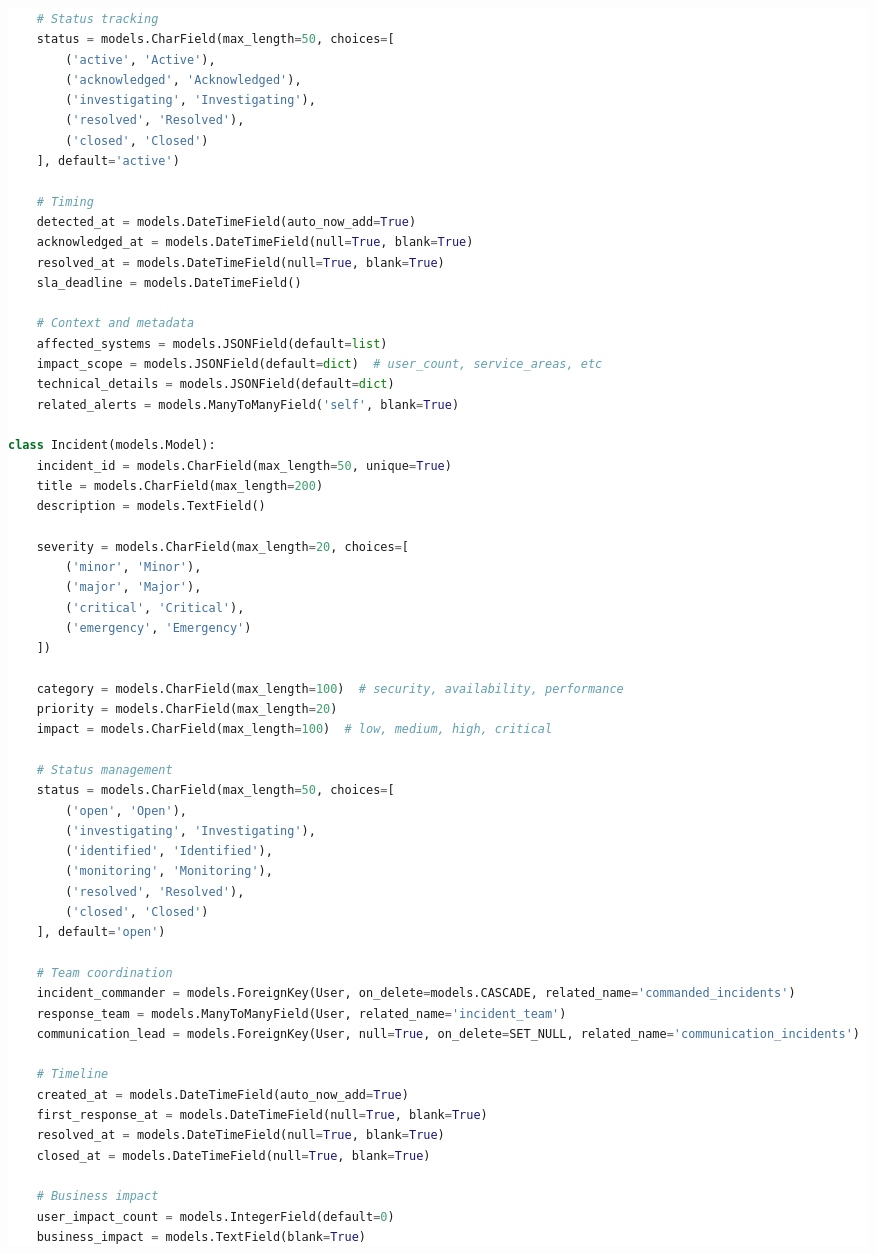 ```python
    # Status tracking
    status = models.CharField(max_length=50, choices=[
        ('active', 'Active'),
        ('acknowledged', 'Acknowledged'),
        ('investigating', 'Investigating'),
        ('resolved', 'Resolved'),
        ('closed', 'Closed')
    ], default='active')

    # Timing
    detected_at = models.DateTimeField(auto_now_add=True)
    acknowledged_at = models.DateTimeField(null=True, blank=True)
    resolved_at = models.DateTimeField(null=True, blank=True)
    sla_deadline = models.DateTimeField()

    # Context and metadata
    affected_systems = models.JSONField(default=list)
    impact_scope = models.JSONField(default=dict)  # user_count, service_areas, etc
    technical_details = models.JSONField(default=dict)
    related_alerts = models.ManyToManyField('self', blank=True)

class Incident(models.Model):
    incident_id = models.CharField(max_length=50, unique=True)
    title = models.CharField(max_length=200)
    description = models.TextField()

    severity = models.CharField(max_length=20, choices=[
        ('minor', 'Minor'),
        ('major', 'Major'),
        ('critical', 'Critical'),
        ('emergency', 'Emergency')
    ])

    category = models.CharField(max_length=100)  # security, availability, performance
    priority = models.CharField(max_length=20)
    impact = models.CharField(max_length=100)  # low, medium, high, critical

    # Status management
    status = models.CharField(max_length=50, choices=[
        ('open', 'Open'),
        ('investigating', 'Investigating'),
        ('identified', 'Identified'),
        ('monitoring', 'Monitoring'),
        ('resolved', 'Resolved'),
        ('closed', 'Closed')
    ], default='open')

    # Team coordination
    incident_commander = models.ForeignKey(User, on_delete=models.CASCADE, related_name='commanded_incidents')
    response_team = models.ManyToManyField(User, related_name='incident_team')
    communication_lead = models.ForeignKey(User, null=True, on_delete=SET_NULL, related_name='communication_incidents')

    # Timeline
    created_at = models.DateTimeField(auto_now_add=True)
    first_response_at = models.DateTimeField(null=True, blank=True)
    resolved_at = models.DateTimeField(null=True, blank=True)
    closed_at = models.DateTimeField(null=True, blank=True)

    # Business impact
    user_impact_count = models.IntegerField(default=0)
    business_impact = models.TextField(blank=True)
```
